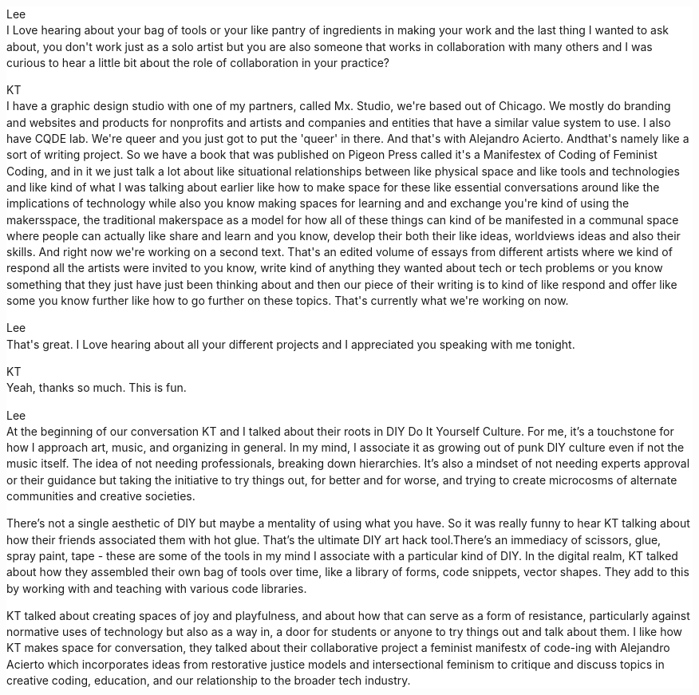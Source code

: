 Lee  
I Love hearing about your bag of tools or your like pantry of ingredients in making your work and the last thing I wanted to ask about, you don't work just as a solo artist but you are also someone that works in collaboration with many others and I was curious to hear a little bit about the role of collaboration in your practice?

KT  
I have a graphic design studio with one of my partners, called Mx. Studio, we're based out of Chicago. We mostly do branding and websites and products for nonprofits and artists and companies and entities that have a similar value system to use. I also have CQDE lab. We're queer and you just got to put the 'queer' in there. And that's with Alejandro Acierto. Andthat's namely like a sort of writing project. So we have a book that was published on Pigeon Press called it's a Manifestex of Coding of Feminist Coding, and in it we just talk a lot about like situational relationships between like physical space and like tools and technologies and like kind of what I was talking about earlier like how to make space for these like essential conversations around like the implications of technology while also you know making spaces for learning and and exchange you're kind of using the makersspace, the traditional makerspace as a model for how all of these things can kind of be manifested in a communal space where people can actually like share and learn and you know, develop their both their like ideas, worldviews ideas and also their skills. And right now we're working on a second text. That's an edited volume of essays from different artists where we kind of respond all the artists were invited to you know, write kind of anything they wanted about tech or tech problems or you know something that they just have just been thinking about and then our piece of their writing is to kind of like respond and offer like some you know further like how to go further on these topics. That's currently what we're working on now.

Lee  
That's great. I Love hearing about all your different projects and I appreciated you speaking with me tonight. 

KT  
Yeah, thanks so much. This is fun.

Lee  
At the beginning of our conversation KT and I talked about their roots in DIY Do It Yourself Culture. For me, it’s a touchstone for how I approach art, music, and organizing in general. In my mind, I associate it as growing out of punk DIY culture even if not the music itself. The idea of not needing professionals, breaking down hierarchies. It’s also a mindset of not needing experts approval or their guidance  but taking the initiative to try things out, for better and for worse, and trying to create microcosms of alternate communities and creative societies. 

There’s not a single aesthetic of DIY but maybe a mentality of using what you have. So it was really funny to hear KT talking about how their friends associated them with hot glue. That’s the ultimate DIY art hack tool.There’s an immediacy of scissors, glue, spray paint, tape - these are some of the tools in my mind I associate with a particular kind of DIY. In the digital realm, KT talked about how they assembled their own bag of tools over time, like a library of forms, code snippets, vector shapes. They add to this by working with and teaching with various code libraries.

KT talked about creating spaces of joy and playfulness, and about how that can serve as a form of resistance, particularly against normative uses of technology but also as a way in, a door for students or anyone to try things out and talk about them. I like how KT makes space for conversation, they talked about their collaborative project a feminist manifestx of code-ing with Alejandro Acierto which incorporates ideas from restorative justice models and intersectional feminism to critique and discuss topics in creative coding, education, and our relationship to the broader tech industry.
